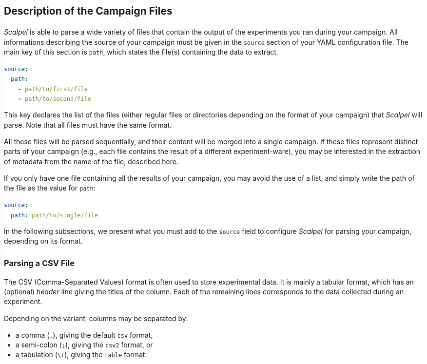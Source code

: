 ## Description of the Campaign Files

*Scalpel* is able to parse a wide variety of files that contain the output
of the experiments you ran during your campaign.
All informations describing the source of your campaign must be given
in the `source` section of your YAML configuration file.
The main key of this section is `path`, which states the file(s) containing
the data to extract.

```yaml
source:
  path:
    - path/to/first/file
    - path/to/second/file
```

This key declares the list of the files (either regular files or directories
depending on the format of your campaign) that *Scalpel* will parse.
Note that all files must have the same format.

All these files will be parsed sequentially, and their content will be merged
into a single campaign.
If these files represent distinct parts of your campaign (e.g., each file
contains the result of a different experiment-ware), you may be interested
in the extraction of metadata from the name of the file, described
[here](#extracting-data-from-file-names).

If you only have one file containing all the results of your campaign, you may
avoid the use of a list, and simply write the path of the file as the value
for `path`:

```yaml
source:
  path: path/to/single/file
```

In the following subsections, we present what you must add to the `source`
field to configure *Scalpel* for parsing your campaign, depending on its
format.

### Parsing a CSV File

The CSV (Comma-Separated Values) format is often used to store experimental
data.
It is mainly a tabular format, which has an (optional) *header* line giving
the titles of the column.
Each of the remaining lines corresponds to the data collected during an
experiment.

Depending on the variant, columns may be separated by:

+ a comma (`,`), giving the default `csv` format,
+ a semi-colon (`;`), giving the `csv2` format, or
+ a tabulation (`\t`), giving the `table` format.
